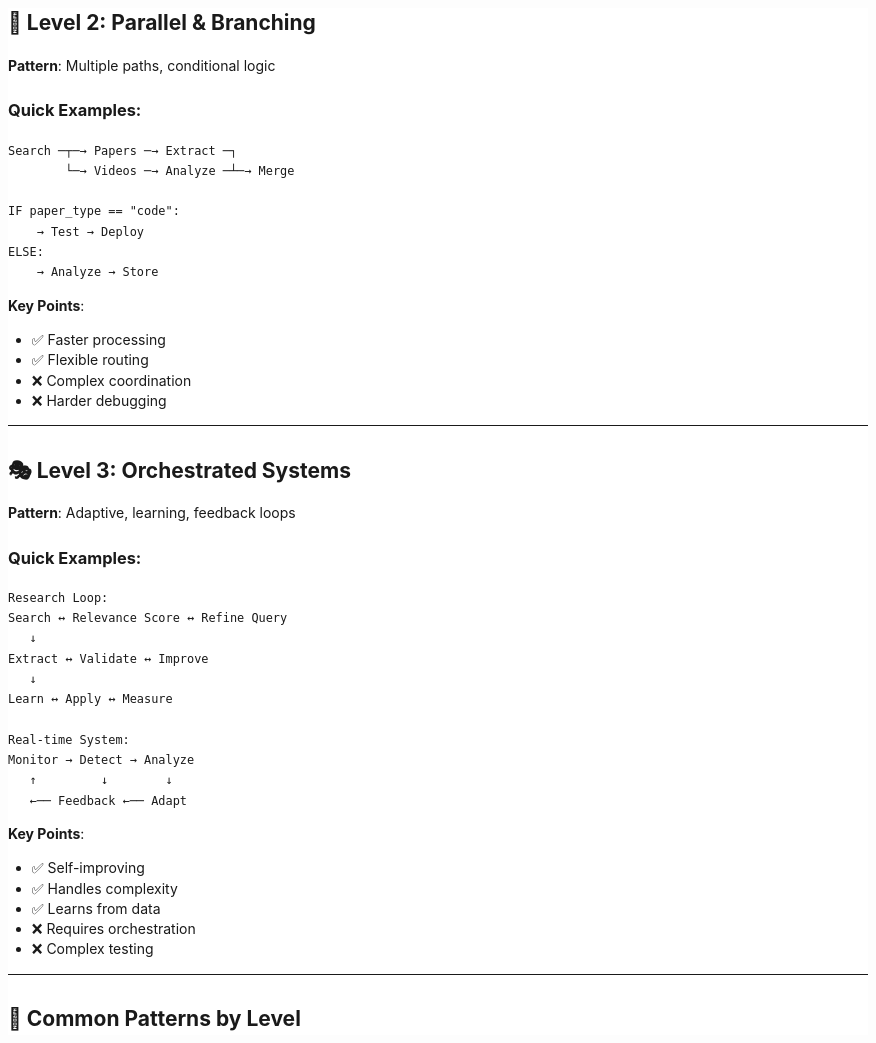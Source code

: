 
## 🔀 Level 2: Parallel & Branching

**Pattern**: Multiple paths, conditional logic

### Quick Examples:
```
Search ─┬─→ Papers ─→ Extract ─┐
        └─→ Videos ─→ Analyze ─┴─→ Merge

IF paper_type == "code":
    → Test → Deploy
ELSE:
    → Analyze → Store
```

**Key Points**:
- ✅ Faster processing
- ✅ Flexible routing
- ❌ Complex coordination
- ❌ Harder debugging

---

## 🎭 Level 3: Orchestrated Systems

**Pattern**: Adaptive, learning, feedback loops

### Quick Examples:
```
Research Loop:
Search ↔ Relevance Score ↔ Refine Query
   ↓
Extract ↔ Validate ↔ Improve
   ↓
Learn ↔ Apply ↔ Measure

Real-time System:
Monitor → Detect → Analyze
   ↑         ↓        ↓
   ←── Feedback ←── Adapt
```

**Key Points**:
- ✅ Self-improving
- ✅ Handles complexity
- ✅ Learns from data
- ❌ Requires orchestration
- ❌ Complex testing

---

## 🚀 Common Patterns by Level
